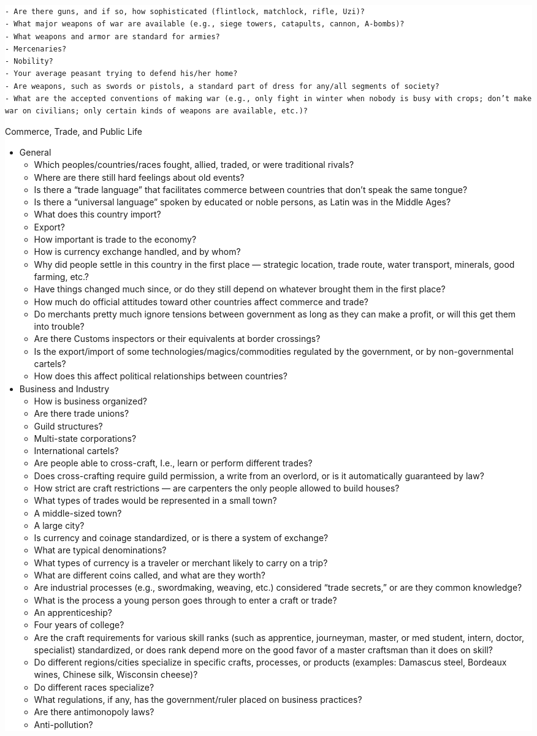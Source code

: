 	- Are there guns, and if so, how sophisticated (flintlock, matchlock, rifle, Uzi)?
	- What major weapons of war are available (e.g., siege towers, catapults, cannon, A-bombs)?
	- What weapons and armor are standard for armies? 
	- Mercenaries? 
	- Nobility? 
	- Your average peasant trying to defend his/her home?
	- Are weapons, such as swords or pistols, a standard part of dress for any/all segments of society?
	- What are the accepted conventions of making war (e.g., only fight in winter when nobody is busy with crops; don’t make war on civilians; only certain kinds of weapons are available, etc.)?
Commerce, Trade, and Public Life
- General
	- Which peoples/countries/races fought, allied, traded, or were traditional rivals? 
	- Where are there still hard feelings about old events?
	- Is there a “trade language” that facilitates commerce between countries that don’t speak the same tongue? 
	- Is there a “universal language” spoken by educated or noble persons, as Latin was in the Middle Ages?
	- What does this country import? 
	- Export?
	- How important is trade to the economy? 
	- How is currency exchange handled, and by whom?
	- Why did people settle in this country in the first place — strategic location, trade route, water transport, minerals, good farming, etc.?
	- Have things changed much since, or do they still depend on whatever brought them in the first place?
	- How much do official attitudes toward other countries affect commerce and trade? 
	- Do merchants pretty much ignore tensions between government as long as they can make a profit, or will this get them into trouble? 
	- Are there Customs inspectors or their equivalents at border crossings? 
	- Is the export/import of some technologies/magics/commodities regulated by the government, or by non-governmental cartels? 
	- How does this affect political relationships between countries?
- Business and Industry
	- How is business organized? 
	- Are there trade unions? 
	- Guild structures? 
	- Multi-state corporations? 
	- International cartels?
	- Are people able to cross-craft, I.e., learn or perform different trades? 
	- Does cross-crafting require guild permission, a write from an overlord, or is it automatically guaranteed by law? 
	- How strict are craft restrictions — are carpenters the only people allowed to build houses?
	- What types of trades would be represented in a small town? 
	- A middle-sized town? 
	- A large city?
	- Is currency and coinage standardized, or is there a system of exchange? 
	- What are typical denominations? 
	- What types of currency is a traveler or merchant likely to carry on a trip? 
	- What are different coins called, and what are they worth?
	- Are industrial processes (e.g., swordmaking, weaving, etc.) considered “trade secrets,” or are they common knowledge?
	- What is the process a young person goes through to enter a craft or trade? 
	- An apprenticeship? 
	- Four years of college? 
	- Are the craft requirements for various skill ranks (such as apprentice, journeyman, master, or med student, intern, doctor, specialist) standardized, or does rank depend more on the good favor of a master craftsman than it does on skill?
	- Do different regions/cities specialize in specific crafts, processes, or products (examples: Damascus steel, Bordeaux wines, Chinese silk, Wisconsin cheese)? 
	- Do different races specialize?
	- What regulations, if any, has the government/ruler placed on business practices? 
	- Are there antimonopoly laws? 
	- Anti-pollution? 